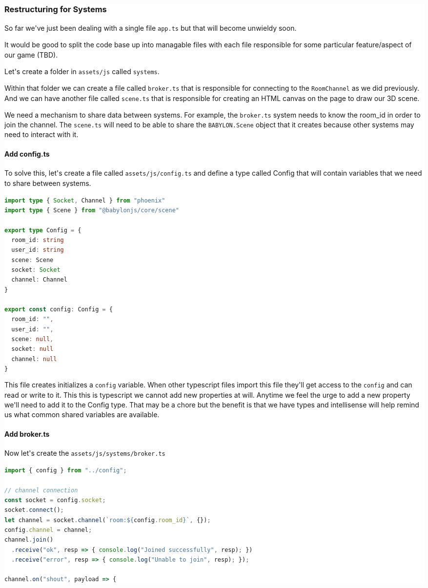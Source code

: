 
### Restructuring for Systems

So far we've just been dealing with a single file `app.ts` but that will become unwieldy soon.  

It would be good to split the code base up into managable files with each file responsible for some particular feature/aspect of our game (TBD).  

Let's create a folder in `assets/js` called `systems`.

Within that folder we can create a file called `broker.ts` that is responsible for connecting to the `RoomChannel` as we did previously.  And we can have another file called `scene.ts` that is responsible for creating an HTML canvas on the page to draw our 3D scene.  

We need a mechanism to share data between systems.  For example, the `broker.ts` system needs to know the room_id in order to join the channel.  The `scene.ts` will need to be able to share the `BABYLON.Scene` object that it creates because other systems may need to interact with it.

#### Add config.ts

To solve this, let's create a file called `assets/js/config.ts` and define a type called Config that will contain variables that we need to share between systems.

```typescript
import type { Socket, Channel } from "phoenix"
import type { Scene } from "@babylonjs/core/scene"

export type Config = {
  room_id: string
  user_id: string
  scene: Scene
  socket: Socket
  channel: Channel
}

export const config: Config = {
  room_id: "",
  user_id: "",
  scene: null,
  socket: null
  channel: null
}
```

This file creates initializes a `config` variable.  When other typescript files import this file they'll get access to the `config` and can read or write to it.  This this is typescript we cannot add new properties at will.  Anytime we feel the urge to add a new property we'll need to add it to the Config type.  That may be a chore but the benefit is that we have types and intellisense will help remind us what common shared variables are available.



#### Add broker.ts

Now let's create the `assets/js/systems/broker.ts`

```typescript
import { config } from "../config";

// channel connection
const socket = config.socket;
socket.connect();
let channel = socket.channel(`room:${config.room_id}`, {});
config.channel = channel;
channel.join()
  .receive("ok", resp => { console.log("Joined successfully", resp); })
  .receive("error", resp => { console.log("Unable to join", resp); });

channel.on("shout", payload => {
```